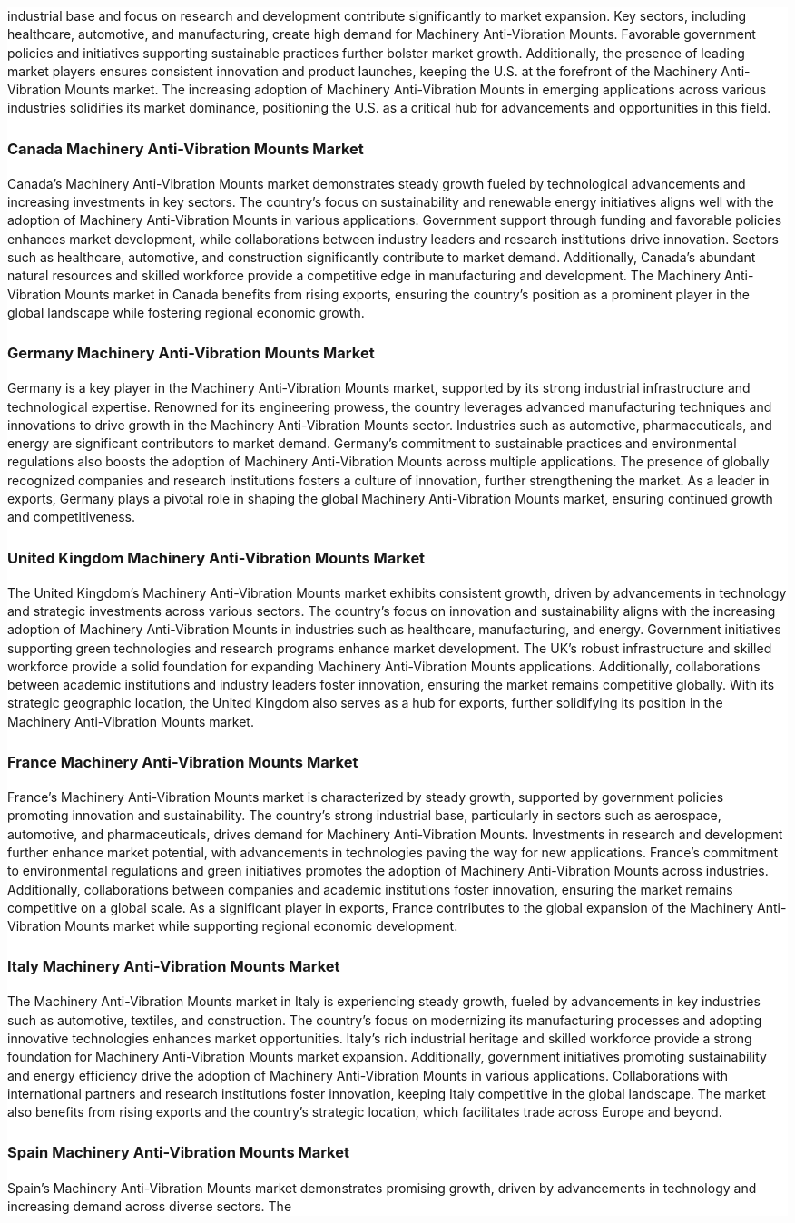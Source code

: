 industrial base and focus on research and development contribute significantly to market expansion. Key sectors, including healthcare, automotive, and manufacturing, create high demand for Machinery Anti-Vibration Mounts. Favorable government policies and initiatives supporting sustainable practices further bolster market growth. Additionally, the presence of leading market players ensures consistent innovation and product launches, keeping the U.S. at the forefront of the Machinery Anti-Vibration Mounts market. The increasing adoption of Machinery Anti-Vibration Mounts in emerging applications across various industries solidifies its market dominance, positioning the U.S. as a critical hub for advancements and opportunities in this field.</p><h3>Canada Machinery Anti-Vibration Mounts Market</h3><p>Canada&rsquo;s Machinery Anti-Vibration Mounts market demonstrates steady growth fueled by technological advancements and increasing investments in key sectors. The country&rsquo;s focus on sustainability and renewable energy initiatives aligns well with the adoption of Machinery Anti-Vibration Mounts in various applications. Government support through funding and favorable policies enhances market development, while collaborations between industry leaders and research institutions drive innovation. Sectors such as healthcare, automotive, and construction significantly contribute to market demand. Additionally, Canada&rsquo;s abundant natural resources and skilled workforce provide a competitive edge in manufacturing and development. The Machinery Anti-Vibration Mounts market in Canada benefits from rising exports, ensuring the country&rsquo;s position as a prominent player in the global landscape while fostering regional economic growth.</p><h3>Germany Machinery Anti-Vibration Mounts Market</h3><p>Germany is a key player in the Machinery Anti-Vibration Mounts market, supported by its strong industrial infrastructure and technological expertise. Renowned for its engineering prowess, the country leverages advanced manufacturing techniques and innovations to drive growth in the Machinery Anti-Vibration Mounts sector. Industries such as automotive, pharmaceuticals, and energy are significant contributors to market demand. Germany&rsquo;s commitment to sustainable practices and environmental regulations also boosts the adoption of Machinery Anti-Vibration Mounts across multiple applications. The presence of globally recognized companies and research institutions fosters a culture of innovation, further strengthening the market. As a leader in exports, Germany plays a pivotal role in shaping the global Machinery Anti-Vibration Mounts market, ensuring continued growth and competitiveness.</p><h3>United Kingdom Machinery Anti-Vibration Mounts Market</h3><p>The United Kingdom&rsquo;s Machinery Anti-Vibration Mounts market exhibits consistent growth, driven by advancements in technology and strategic investments across various sectors. The country&rsquo;s focus on innovation and sustainability aligns with the increasing adoption of Machinery Anti-Vibration Mounts in industries such as healthcare, manufacturing, and energy. Government initiatives supporting green technologies and research programs enhance market development. The UK&rsquo;s robust infrastructure and skilled workforce provide a solid foundation for expanding Machinery Anti-Vibration Mounts applications. Additionally, collaborations between academic institutions and industry leaders foster innovation, ensuring the market remains competitive globally. With its strategic geographic location, the United Kingdom also serves as a hub for exports, further solidifying its position in the Machinery Anti-Vibration Mounts market.</p><h3>France Machinery Anti-Vibration Mounts Market</h3><p>France&rsquo;s Machinery Anti-Vibration Mounts market is characterized by steady growth, supported by government policies promoting innovation and sustainability. The country&rsquo;s strong industrial base, particularly in sectors such as aerospace, automotive, and pharmaceuticals, drives demand for Machinery Anti-Vibration Mounts. Investments in research and development further enhance market potential, with advancements in technologies paving the way for new applications. France&rsquo;s commitment to environmental regulations and green initiatives promotes the adoption of Machinery Anti-Vibration Mounts across industries. Additionally, collaborations between companies and academic institutions foster innovation, ensuring the market remains competitive on a global scale. As a significant player in exports, France contributes to the global expansion of the Machinery Anti-Vibration Mounts market while supporting regional economic development.</p><h3>Italy Machinery Anti-Vibration Mounts Market</h3><p>The Machinery Anti-Vibration Mounts market in Italy is experiencing steady growth, fueled by advancements in key industries such as automotive, textiles, and construction. The country&rsquo;s focus on modernizing its manufacturing processes and adopting innovative technologies enhances market opportunities. Italy&rsquo;s rich industrial heritage and skilled workforce provide a strong foundation for Machinery Anti-Vibration Mounts market expansion. Additionally, government initiatives promoting sustainability and energy efficiency drive the adoption of Machinery Anti-Vibration Mounts in various applications. Collaborations with international partners and research institutions foster innovation, keeping Italy competitive in the global landscape. The market also benefits from rising exports and the country&rsquo;s strategic location, which facilitates trade across Europe and beyond.</p><h3>Spain Machinery Anti-Vibration Mounts Market</h3><p>Spain&rsquo;s Machinery Anti-Vibration Mounts market demonstrates promising growth, driven by advancements in technology and increasing demand across diverse sectors. The